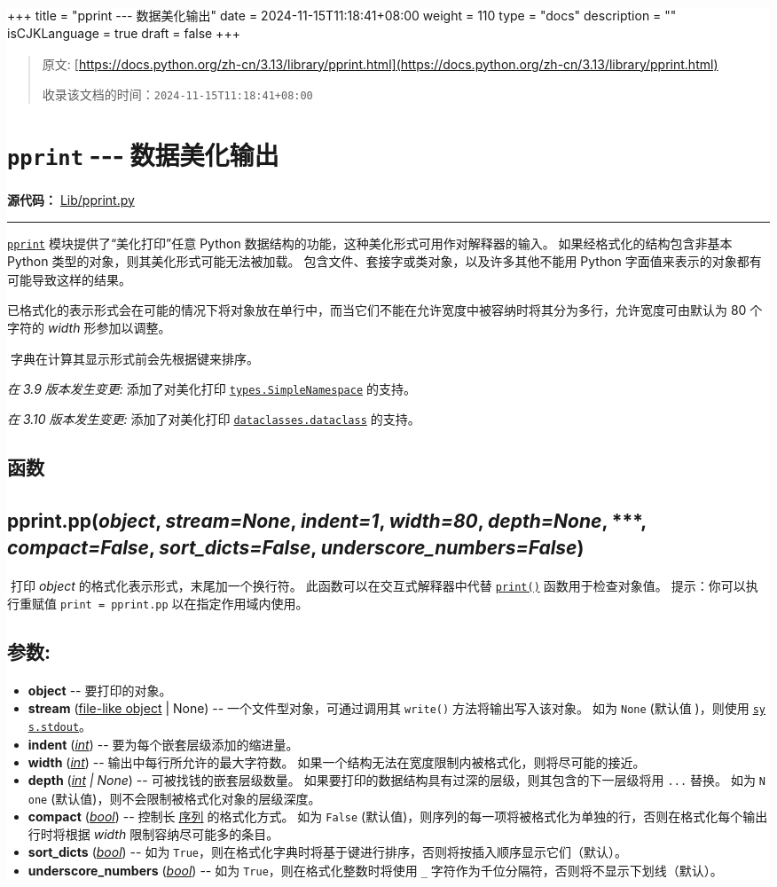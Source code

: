+++
title = "pprint --- 数据美化输出"
date = 2024-11-15T11:18:41+08:00
weight = 110
type = "docs"
description = ""
isCJKLanguage = true
draft = false
+++

> 原文: [https://docs.python.org/zh-cn/3.13/library/pprint.html](https://docs.python.org/zh-cn/3.13/library/pprint.html)
>
> 收录该文档的时间：`2024-11-15T11:18:41+08:00`

# `pprint` --- 数据美化输出

**源代码：** [Lib/pprint.py](https://github.com/python/cpython/tree/3.13/Lib/pprint.py)

------

[`pprint`](https://docs.python.org/zh-cn/3.13/library/pprint.html#module-pprint) 模块提供了“美化打印”任意 Python 数据结构的功能，这种美化形式可用作对解释器的输入。 如果经格式化的结构包含非基本 Python 类型的对象，则其美化形式可能无法被加载。 包含文件、套接字或类对象，以及许多其他不能用 Python 字面值来表示的对象都有可能导致这样的结果。

​	已格式化的表示形式会在可能的情况下将对象放在单行中，而当它们不能在允许宽度中被容纳时将其分为多行，允许宽度可由默认为 80 个字符的 *width* 形参加以调整。

​	字典在计算其显示形式前会先根据键来排序。

*在 3.9 版本发生变更:* 添加了对美化打印 [`types.SimpleNamespace`](https://docs.python.org/zh-cn/3.13/library/types.html#types.SimpleNamespace) 的支持。

*在 3.10 版本发生变更:* 添加了对美化打印 [`dataclasses.dataclass`](https://docs.python.org/zh-cn/3.13/library/dataclasses.html#dataclasses.dataclass) 的支持。



## 函数

## pprint.**pp**(*object*, *stream=None*, *indent=1*, *width=80*, *depth=None*, ***, *compact=False*, *sort_dicts=False*, *underscore_numbers=False*)

​	打印 *object* 的格式化表示形式，末尾加一个换行符。 此函数可以在交互式解释器中代替 [`print()`](https://docs.python.org/zh-cn/3.13/library/functions.html#print) 函数用于检查对象值。 提示：你可以执行重赋值 `print = pprint.pp` 以在指定作用域内使用。

## 参数:

- **object** -- 要打印的对象。
- **stream** ([file-like object](https://docs.python.org/zh-cn/3.13/glossary.html#term-file-like-object) | None) -- 一个文件型对象，可通过调用其 `write()` 方法将输出写入该对象。 如为 `None` (默认值 )，则使用 [`sys.stdout`](https://docs.python.org/zh-cn/3.13/library/sys.html#sys.stdout)。
- **indent** ([*int*](https://docs.python.org/zh-cn/3.13/library/functions.html#int)) -- 要为每个嵌套层级添加的缩进量。
- **width** ([*int*](https://docs.python.org/zh-cn/3.13/library/functions.html#int)) -- 输出中每行所允许的最大字符数。 如果一个结构无法在宽度限制内被格式化，则将尽可能的接近。
- **depth** ([*int*](https://docs.python.org/zh-cn/3.13/library/functions.html#int) *|* *None*) -- 可被找钱的嵌套层级数量。 如果要打印的数据结构具有过深的层级，则其包含的下一层级将用 `...` 替换。 如为 `None` (默认值)，则不会限制被格式化对象的层级深度。
- **compact** ([*bool*](https://docs.python.org/zh-cn/3.13/library/functions.html#bool)) -- 控制长 [序列](https://docs.python.org/zh-cn/3.13/glossary.html#term-sequence) 的格式化方式。 如为 `False` (默认值)，则序列的每一项将被格式化为单独的行，否则在格式化每个输出行时将根据 *width* 限制容纳尽可能多的条目。
- **sort_dicts** ([*bool*](https://docs.python.org/zh-cn/3.13/library/functions.html#bool)) -- 如为 `True`，则在格式化字典时将基于键进行排序，否则将按插入顺序显示它们（默认）。
- **underscore_numbers** ([*bool*](https://docs.python.org/zh-cn/3.13/library/functions.html#bool)) -- 如为 `True`，则在格式化整数时将使用 `_` 字符作为千位分隔符，否则将不显示下划线（默认）。
